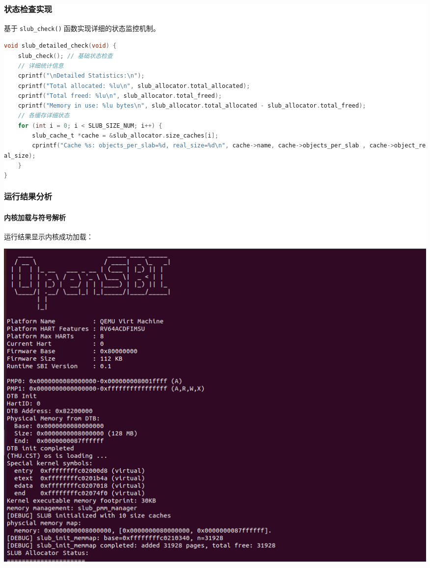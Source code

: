 ### 状态检查实现

基于 `slub_check()` 函数实现详细的状态监控机制。

```c
void slub_detailed_check(void) {
    slub_check(); // 基础状态检查
    // 详细统计信息
    cprintf("\nDetailed Statistics:\n");
    cprintf("Total allocated: %lu\n", slub_allocator.total_allocated);
    cprintf("Total freed: %lu\n", slub_allocator.total_freed);
    cprintf("Memory in use: %lu bytes\n", slub_allocator.total_allocated - slub_allocator.total_freed);
    // 各缓存详细状态
    for (int i = 0; i < SLUB_SIZE_NUM; i++) {
        slub_cache_t *cache = &slub_allocator.size_caches[i];
        cprintf("Cache %s: objects_per_slab=%d, real_size=%d\n", cache->name, cache->objects_per_slab , cache->object_real_size);
    }
}
```

### 运行结果分析

#### 内核加载与符号解析

运行结果显示内核成功加载：

![image-20251018140754183](image-20251018140754183.png)
